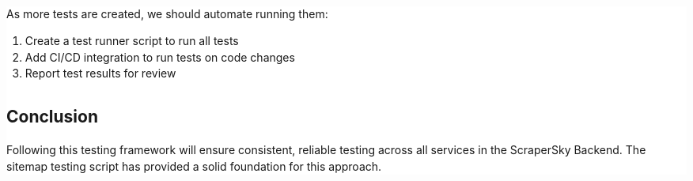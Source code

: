 As more tests are created, we should automate running them:

1. Create a test runner script to run all tests
2. Add CI/CD integration to run tests on code changes
3. Report test results for review

## Conclusion

Following this testing framework will ensure consistent, reliable testing across all services in the ScraperSky Backend. The sitemap testing script has provided a solid foundation for this approach.